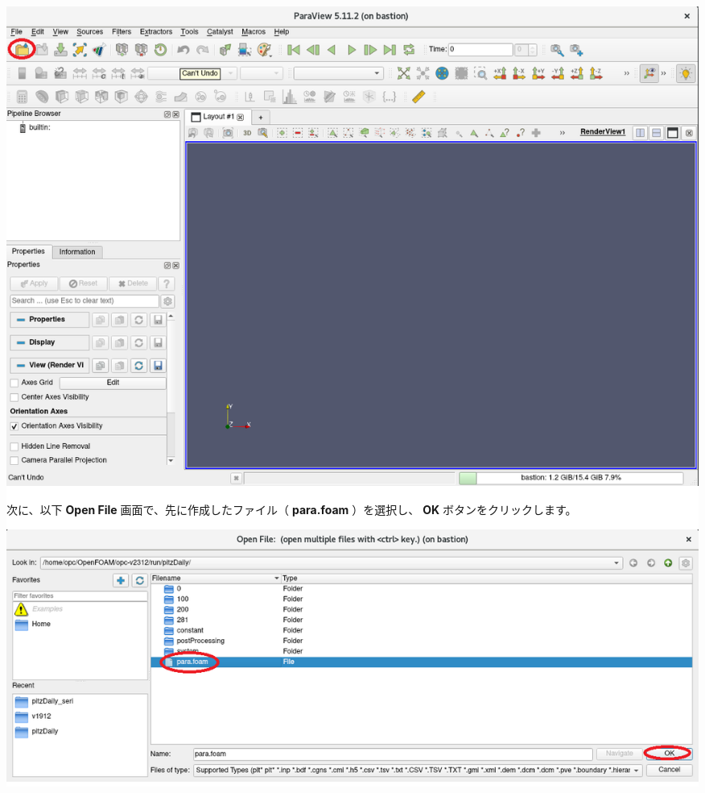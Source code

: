 ![画面ショット](paraviewgui_page01.png)

次に、以下 **Open File** 画面で、先に作成したファイル（ **para.foam** ）を選択し、 **OK** ボタンをクリックします。

![画面ショット](paraviewgui_page01-2.png)
